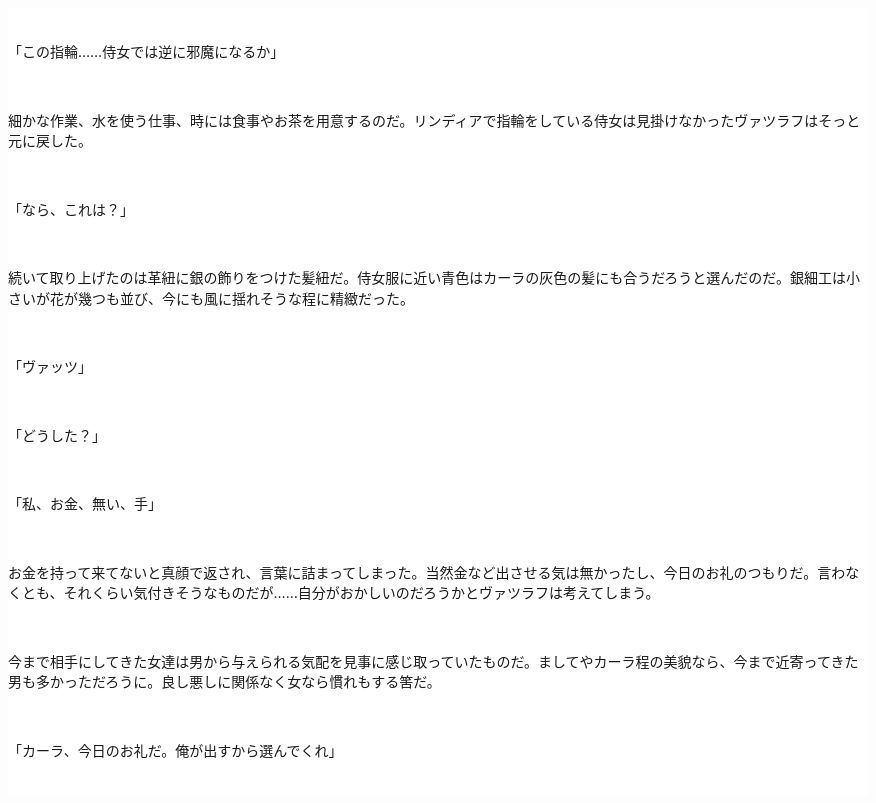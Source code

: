   <br/>
 </p>
 <p id="L81">
  「この指輪……侍女では逆に邪魔になるか」
 </p>
 <p id="L82">
  <br/>
 </p>
 <p id="L83">
  細かな作業、水を使う仕事、時には食事やお茶を用意するのだ。リンディアで指輪をしている侍女は見掛けなかったヴァツラフはそっと元に戻した。
 </p>
 <p id="L84">
  <br/>
 </p>
 <p id="L85">
  「なら、これは？」
 </p>
 <p id="L86">
  <br/>
 </p>
 <p id="L87">
  続いて取り上げたのは革紐に銀の飾りをつけた髪紐だ。侍女服に近い青色はカーラの灰色の髪にも合うだろうと選んだのだ。銀細工は小さいが花が幾つも並び、今にも風に揺れそうな程に精緻だった。
 </p>
 <p id="L88">
  <br/>
 </p>
 <p id="L89">
  「ヴァッツ」
 </p>
 <p id="L90">
  <br/>
 </p>
 <p id="L91">
  「どうした？」
 </p>
 <p id="L92">
  <br/>
 </p>
 <p id="L93">
  「私、お金、無い、手」
 </p>
 <p id="L94">
  <br/>
 </p>
 <p id="L95">
  お金を持って来てないと真顔で返され、言葉に詰まってしまった。当然金など出させる気は無かったし、今日のお礼のつもりだ。言わなくとも、それくらい気付きそうなものだが……自分がおかしいのだろうかとヴァツラフは考えてしまう。
 </p>
 <p id="L96">
  <br/>
 </p>
 <p id="L97">
  今まで相手にしてきた女達は男から与えられる気配を見事に感じ取っていたものだ。ましてやカーラ程の美貌なら、今まで近寄ってきた男も多かっただろうに。良し悪しに関係なく女なら慣れもする筈だ。
 </p>
 <p id="L98">
  <br/>
 </p>
 <p id="L99">
  「カーラ、今日のお礼だ。俺が出すから選んでくれ」
 </p>
 <p id="L100">
  <br/>
 </p>
 <p id="L101">
